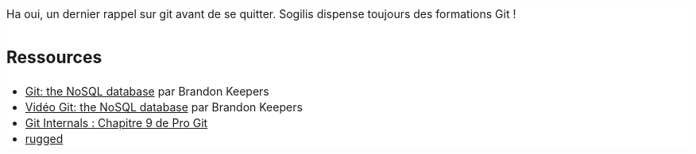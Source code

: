 Ha oui, un dernier rappel sur git avant de se quitter. Sogilis dispense toujours des formations Git !

## Ressources

- [Git: the NoSQL database](http://opensoul.org/2011/09/01/git-the-nosql-database/) par Brandon Keepers
- [Vidéo Git: the NoSQL database](http://vimeo.com/44458223) par Brandon Keepers
- [Git Internals : Chapitre 9 de Pro Git](http://git-scm.com/book/en/Git-Internals)
- [rugged](https://github.com/libgit2/rugged)

[1]: https://66.media.tumblr.com/7f18ea0122e2eaa803e1777183244874/tumblr_inline_n0vyhn1Kpy1sv6muh.png
